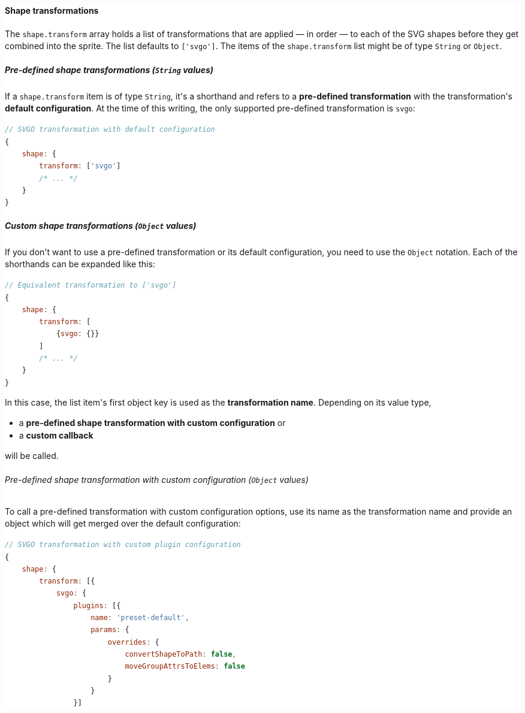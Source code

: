 #### Shape transformations

The `shape.transform` array holds a list of transformations that are applied — in order — to each of the SVG shapes before they get combined into the sprite. The list defaults to `['svgo']`. The items of the `shape.transform` list might be of type `String` or `Object`.


##### Pre-defined shape transformations (`String` values)

If a `shape.transform` item is of type `String`, it's a shorthand and refers to a **pre-defined transformation** with the transformation's **default configuration**. At the time of this writing, the only supported pre-defined transformation is `svgo`:

```js
// SVGO transformation with default configuration
{
    shape: {
        transform: ['svgo']
        /* ... */
    }
}
```

##### Custom shape transformations (`Object` values)

If you don't want to use a pre-defined transformation or its default configuration, you need to use the `Object` notation. Each of the shorthands can be expanded like this:

```js
// Equivalent transformation to ['svgo']
{
    shape: {
        transform: [
            {svgo: {}}
        ]
        /* ... */
    }
}
```

In this case, the list item's first object key is used as the **transformation name**. Depending on its value type,

* a **pre-defined shape transformation with custom configuration** or
* a **custom callback**

will be called.


###### Pre-defined shape transformation with custom configuration (`Object` values)

To call a pre-defined transformation with custom configuration options, use its name as the transformation name and provide an object which will get merged over the default configuration:

```js
// SVGO transformation with custom plugin configuration
{
    shape: {
        transform: [{
            svgo: {
                plugins: [{
                    name: 'preset-default',
                    params: {
                        overrides: {
                            convertShapeToPath: false,
                            moveGroupAttrsToElems: false
                        }
                    }
                }]
```

[npm-url]: https://www.npmjs.com/package/svg-sprite
[npm-image]: https://img.shields.io/npm/v/svg-sprite
[npm-downloads]: https://img.shields.io/npm/dm/svg-sprite
[ci-url]: https://github.com/svg-sprite/svg-sprite/actions?query=workflow%3ATests+branch%3Amain
[ci-image]: https://img.shields.io/github/workflow/status/svg-sprite/svg-sprite/Tests/main?label=CI&logo=github
[coveralls-url]: https://coveralls.io/github/svg-sprite/svg-sprite?branch=main
[coveralls-image]: https://img.shields.io/coveralls/github/svg-sprite/svg-sprite/main
